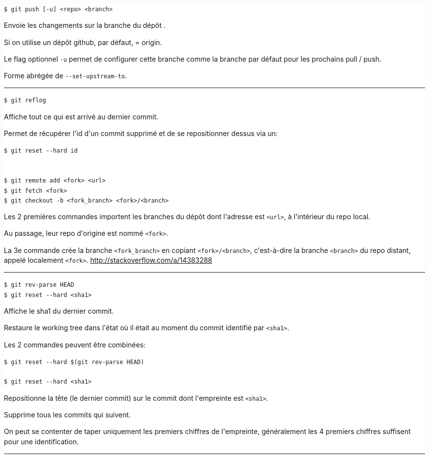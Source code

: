 
    $ git push [-u] <repo> <branch>

Envoie les changements sur la branche <branch> du dépôt <repo>.

Si on utilise un dépôt github, par défaut, <repo> = origin.

Le flag optionnel  `-u` permet de configurer cette branche  comme la branche par
défaut pour les prochains pull / push.

Forme abrégée de `--set-upstream-to`.

---

    $ git reflog

Affiche tout ce qui est arrivé au dernier commit.

Permet de récupérer l'id d'un commit  supprimé et de se repositionner dessus via
un:

    $ git reset --hard id


    $ git remote add <fork> <url>
    $ git fetch <fork>
    $ git checkout -b <fork_branch> <fork>/<branch>

Les 2  premières commandes importent  les branches  du dépôt dont  l'adresse est
`<url>`, à l'intérieur du repo local.

Au passage, leur repo d'origine est nommé `<fork>`.

La 3e  commande crée  la branche  `<fork_branch>` en  copiant `<fork>/<branch>`,
c'est-à-dire la branche `<branch>` du repo distant, appelé localement `<fork>`.
<http://stackoverflow.com/a/14383288>

---

    $ git rev-parse HEAD
    $ git reset --hard <sha1>

Affiche le sha1 du dernier commit.

Restaure le working tree  dans l'état où il était au  moment du commit identifié
par `<sha1>`.

Les 2 commandes peuvent être combinées:

    $ git reset --hard $(git rev-parse HEAD)

    $ git reset --hard <sha1>

Repositionne la  tête (le  dernier commit)  sur le  commit dont  l'empreinte est
`<sha1>`.

Supprime tous les commits qui suivent.

On peut se  contenter de taper uniquement les premiers  chiffres de l'empreinte,
généralement les 4 premiers chiffres suffisent pour une identification.

---
